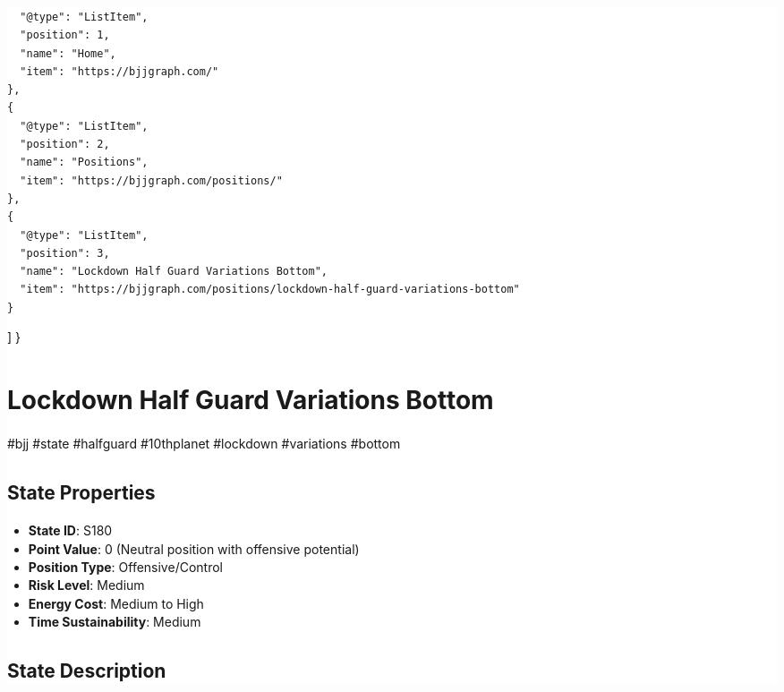       "@type": "ListItem",
      "position": 1,
      "name": "Home",
      "item": "https://bjjgraph.com/"
    },
    {
      "@type": "ListItem",
      "position": 2,
      "name": "Positions",
      "item": "https://bjjgraph.com/positions/"
    },
    {
      "@type": "ListItem",
      "position": 3,
      "name": "Lockdown Half Guard Variations Bottom",
      "item": "https://bjjgraph.com/positions/lockdown-half-guard-variations-bottom"
    }
  ]
}
</script>



<script type="application/ld+json">
{
  "@context": "https://schema.org",
  "@type": "WebPage",
  "name": "Lockdown Half Guard Variations Bottom",
  "description": "Master Lockdown Half Guard Variations in BJJ. Complete guide covering Electric Chair, Vaporizer, and Plan B setups. Success rates: Beginner 35%, Intermediate 50%, Advanced 65%.",
  "url": "https://bjjgraph.com/positions/lockdown-half-guard-variations-bottom",
  "isPartOf": {
    "@type": "WebSite",
    "name": "BJJ Graph",
    "url": "https://bjjgraph.com"
  }
}
</script>

# Lockdown Half Guard Variations Bottom
#bjj #state #halfguard #10thplanet #lockdown #variations #bottom

## State Properties
- **State ID**: S180
- **Point Value**: 0 (Neutral position with offensive potential)
- **Position Type**: Offensive/Control
- **Risk Level**: Medium
- **Energy Cost**: Medium to High
- **Time Sustainability**: Medium

## State Description
